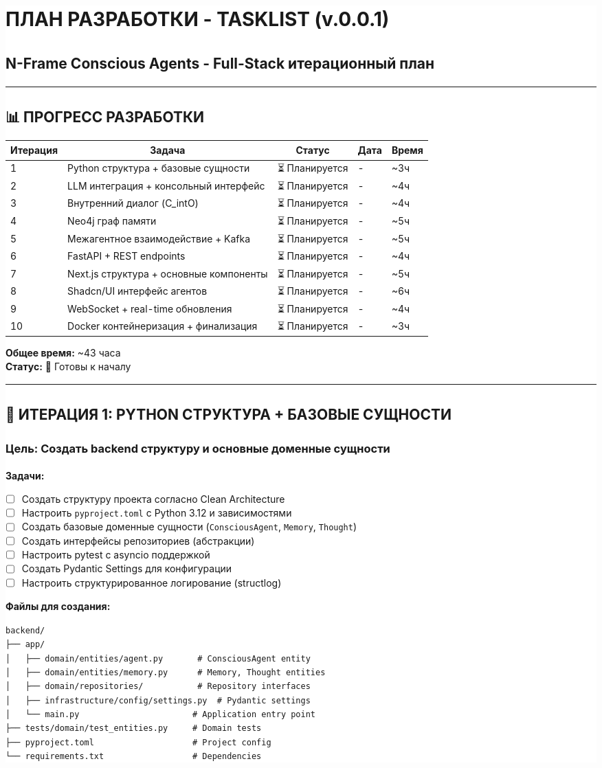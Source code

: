 # **ПЛАН РАЗРАБОТКИ - TASKLIST** (v.0.0.1)
## **N-Frame Conscious Agents - Full-Stack итерационный план**

---

## 📊 **ПРОГРЕСС РАЗРАБОТКИ**

| Итерация | Задача | Статус | Дата | Время |
|----------|--------|--------|------|-------|
| 1 | Python структура + базовые сущности | ⏳ Планируется | - | ~3ч |
| 2 | LLM интеграция + консольный интерфейс | ⏳ Планируется | - | ~4ч |
| 3 | Внутренний диалог (C_intO) | ⏳ Планируется | - | ~4ч |
| 4 | Neo4j граф памяти | ⏳ Планируется | - | ~5ч |
| 5 | Межагентное взаимодействие + Kafka | ⏳ Планируется | - | ~5ч |
| 6 | FastAPI + REST endpoints | ⏳ Планируется | - | ~4ч |
| 7 | Next.js структура + основные компоненты | ⏳ Планируется | - | ~5ч |
| 8 | Shadcn/UI интерфейс агентов | ⏳ Планируется | - | ~6ч |
| 9 | WebSocket + real-time обновления | ⏳ Планируется | - | ~4ч |
| 10 | Docker контейнеризация + финализация | ⏳ Планируется | - | ~3ч |

**Общее время:** ~43 часа  
**Статус:** 🚀 Готовы к началу

---

## 🎯 **ИТЕРАЦИЯ 1: PYTHON СТРУКТУРА + БАЗОВЫЕ СУЩНОСТИ**

### **Цель:** Создать backend структуру и основные доменные сущности

**Задачи:**
- [ ] Создать структуру проекта согласно Clean Architecture
- [ ] Настроить `pyproject.toml` с Python 3.12 и зависимостями
- [ ] Создать базовые доменные сущности (`ConsciousAgent`, `Memory`, `Thought`)
- [ ] Создать интерфейсы репозиториев (абстракции)
- [ ] Настроить pytest с asyncio поддержкой
- [ ] Создать Pydantic Settings для конфигурации
- [ ] Настроить структурированное логирование (structlog)

**Файлы для создания:**
```
backend/
├── app/
│   ├── domain/entities/agent.py       # ConsciousAgent entity
│   ├── domain/entities/memory.py      # Memory, Thought entities  
│   ├── domain/repositories/           # Repository interfaces
│   ├── infrastructure/config/settings.py  # Pydantic settings
│   └── main.py                       # Application entry point
├── tests/domain/test_entities.py     # Domain tests
├── pyproject.toml                    # Project config
└── requirements.txt                  # Dependencies
```

